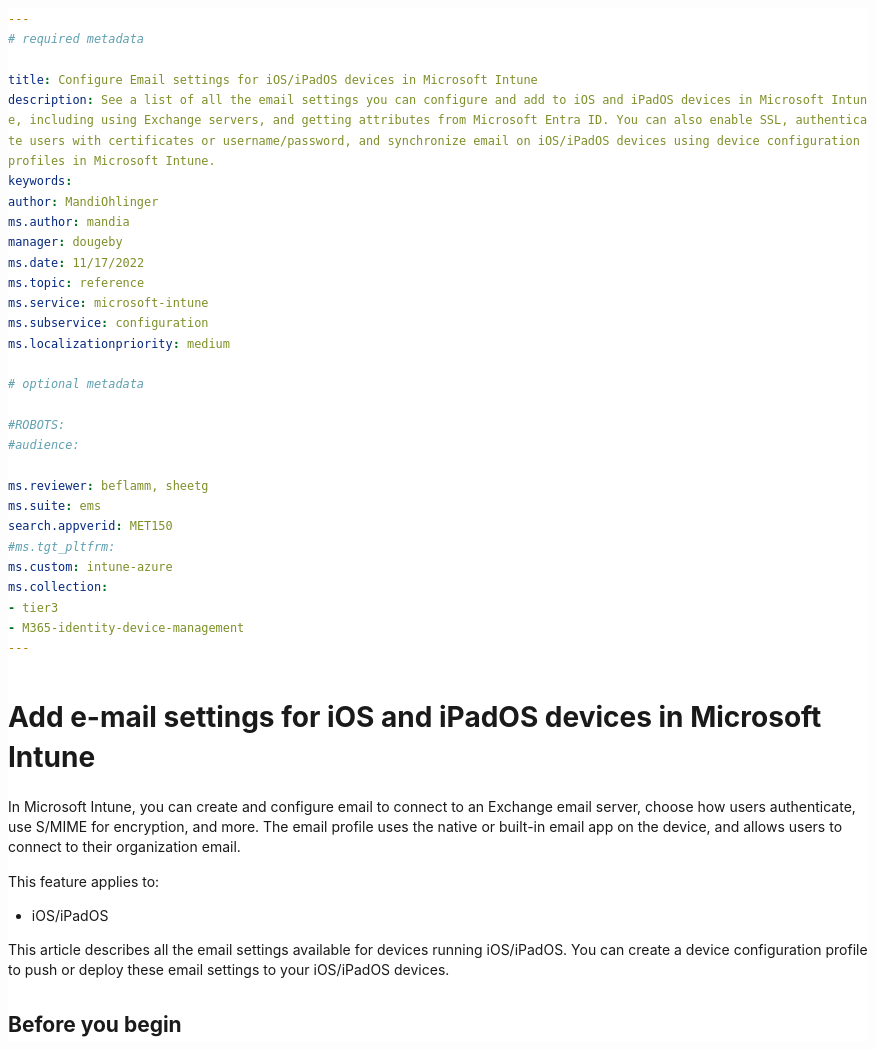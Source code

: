 ```yaml
---
# required metadata

title: Configure Email settings for iOS/iPadOS devices in Microsoft Intune
description: See a list of all the email settings you can configure and add to iOS and iPadOS devices in Microsoft Intune, including using Exchange servers, and getting attributes from Microsoft Entra ID. You can also enable SSL, authenticate users with certificates or username/password, and synchronize email on iOS/iPadOS devices using device configuration profiles in Microsoft Intune.
keywords:
author: MandiOhlinger
ms.author: mandia
manager: dougeby
ms.date: 11/17/2022
ms.topic: reference
ms.service: microsoft-intune
ms.subservice: configuration
ms.localizationpriority: medium

# optional metadata

#ROBOTS:
#audience:

ms.reviewer: beflamm, sheetg
ms.suite: ems
search.appverid: MET150
#ms.tgt_pltfrm:
ms.custom: intune-azure
ms.collection:
- tier3
- M365-identity-device-management
---
```


# Add e-mail settings for iOS and iPadOS devices in Microsoft Intune

In Microsoft Intune, you can create and configure email to connect to an Exchange email server, choose how users authenticate, use S/MIME for encryption, and more. The email profile uses the native or built-in email app on the device, and allows users to connect to their organization email.

This feature applies to:

- iOS/iPadOS

This article describes all the email settings available for devices running iOS/iPadOS. You can create a device configuration profile to push or deploy these email settings to your iOS/iPadOS devices.

## Before you begin
